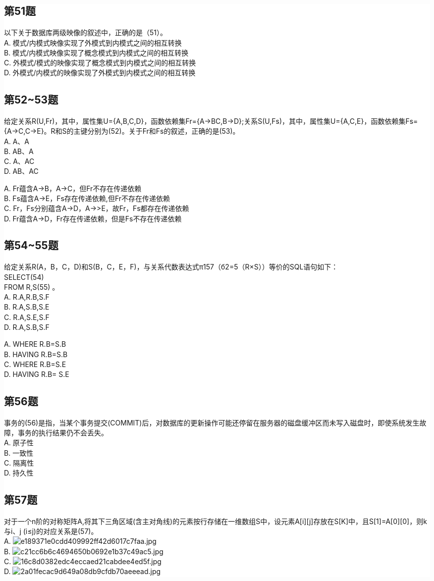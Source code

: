
## 第51题 ##

以下关于数据库两级映像的叙述中，正确的是（51）。  
A. 模式/内模式映像实现了外模式到内模式之间的相互转换  
B. 模式/内模式映像实现了概念模式到内模式之间的相互转换  
C. 外模式/模式的映像实现了概念模式到内模式之间的相互转换  
D. 外模式/内模式的映像实现了外模式到内模式之间的相互转换  


## 第52~53题 ##

给定关系R(U,Fr)，其中，属性集U=\{A,B,C,D\}，函数依赖集Fr=\{A→BC,B→D\};关系S(U,Fs)，其中，属性集U=\{A,C,E\}，函数依赖集Fs=\{A→C,C→E\}。R和S的主键分别为(52)。关于Fr和Fs的叙述，正确的是(53)。  
A. A、A  
B. AB、A  
C. A、AC  
D. AB、AC  
  
A. Fr蕴含A→B，A→C，但Fr不存在传递依赖  
B. Fs蕴含A→E，Fs存在传递依赖,但Fr不存在传递依赖  
C. Fr，Fs分别蕴含A→D，A→&gt;E，故Fr，Fs都存在传递依赖  
D. Fr蕴含A→D，Fr存在传递依赖，但是Fs不存在传递依赖  


## 第54~55题 ##

给定关系R(A，B，C，D)和S(B，C，E，F)，与关系代数表达式π157（б2=5（R×S））等价的SQL语句如下：  
SELECT(54)  
FROM R,S(55) 。  
A. R.A,R.B,S.F  
B. R.A,S.B,S.E  
C. R.A,S.E,S.F  
D. R.A,S.B,S.F  
  
A. WHERE R.B=S.B  
B. HAVING R.B=S.B  
C. WHERE R.B=S.E  
D. HAVING R.B= S.E  


## 第56题 ##

事务的(56)是指，当某个事务提交(COMMIT)后，对数据库的更新操作可能还停留在服务器的磁盘缓冲区而未写入磁盘时，即使系统发生故障，事务的执行结果仍不会丢失。  
A. 原子性  
B. 一致性  
C. 隔离性  
D. 持久性  


## 第57题 ##

对于一个n阶的对称矩阵A,将其下三角区域(含主对角线)的元素按行存储在一维数组S中，设元素A\[i\]\[j\]存放在S\[K\]中，且S\[1\]=A\[0\]\[0\]，则k与i、j (i≤j)的对应关系是(57)。  
A. ![e189371e0cdd409992ff42d6017c7faa.jpg][]  
B. ![c21cc6b6c4694650b0692e1b37c49ac5.jpg][]  
C. ![16c8d0382edc4eccaed21cabdee4ed5f.jpg][]  
D. ![2a01fecac9d649a08db9cfdb70aeeead.jpg][]  


[c07797022d304105a47b5d62bf753c2c.jpg]: https://www.xkxxkx.cn/file/exam/software/软件设计师/综合知识/第2题/c07797022d304105a47b5d62bf753c2c.jpg
[8df56000baac4b6ebbfb862a75001249.jpg]: https://www.xkxxkx.cn/file/exam/software/软件设计师/综合知识/第2题/8df56000baac4b6ebbfb862a75001249.jpg
[d2f05bef30204ad8baf1e10fb40d636f.jpg]: https://www.xkxxkx.cn/file/exam/software/软件设计师/综合知识/第2题/d2f05bef30204ad8baf1e10fb40d636f.jpg
[5f66772306e445acb991c64d76ac968a.jpg]: https://www.xkxxkx.cn/file/exam/software/软件设计师/综合知识/第2题/5f66772306e445acb991c64d76ac968a.jpg
[7024cd7e3a1548d0bfcb95f6993953d1.jpg]: https://www.xkxxkx.cn/file/exam/software/软件设计师/综合知识/第2题/7024cd7e3a1548d0bfcb95f6993953d1.jpg
[4d43050592be4d43aa784de7d2117cca.jpg]: https://www.xkxxkx.cn/file/exam/software/软件设计师/综合知识/第17题/4d43050592be4d43aa784de7d2117cca.jpg
[3b822d3d1a9b4a0b8631651561aa5228.jpg]: https://www.xkxxkx.cn/file/exam/software/软件设计师/综合知识/第23题/3b822d3d1a9b4a0b8631651561aa5228.jpg
[177190df6ce24ef286177750601bd399.jpg]: https://www.xkxxkx.cn/file/exam/software/软件设计师/综合知识/第23题/177190df6ce24ef286177750601bd399.jpg
[8430ca9263a14ae09d06e95cccbb1b4d.jpg]: https://www.xkxxkx.cn/file/exam/software/软件设计师/综合知识/第28题/8430ca9263a14ae09d06e95cccbb1b4d.jpg
[b40a3592969346809028e4727ec7aaa6.jpg]: https://www.xkxxkx.cn/file/exam/software/软件设计师/综合知识/第34题/b40a3592969346809028e4727ec7aaa6.jpg
[0c9bdf1f92284fb4b6b216b8782819d5.jpg]: https://www.xkxxkx.cn/file/exam/software/软件设计师/综合知识/第42题/0c9bdf1f92284fb4b6b216b8782819d5.jpg
[823bcc48d895472497161537f9bc6d1a.jpg]: https://www.xkxxkx.cn/file/exam/software/软件设计师/综合知识/第44题/823bcc48d895472497161537f9bc6d1a.jpg
[ad57e0f6b39742598410ce3ecc454bbc.jpg]: https://www.xkxxkx.cn/file/exam/software/软件设计师/综合知识/第50题/ad57e0f6b39742598410ce3ecc454bbc.jpg
[e189371e0cdd409992ff42d6017c7faa.jpg]: https://www.xkxxkx.cn/file/exam/software/软件设计师/综合知识/第57题/e189371e0cdd409992ff42d6017c7faa.jpg
[c21cc6b6c4694650b0692e1b37c49ac5.jpg]: https://www.xkxxkx.cn/file/exam/software/软件设计师/综合知识/第57题/c21cc6b6c4694650b0692e1b37c49ac5.jpg
[16c8d0382edc4eccaed21cabdee4ed5f.jpg]: https://www.xkxxkx.cn/file/exam/software/软件设计师/综合知识/第57题/16c8d0382edc4eccaed21cabdee4ed5f.jpg
[2a01fecac9d649a08db9cfdb70aeeead.jpg]: https://www.xkxxkx.cn/file/exam/software/软件设计师/综合知识/第57题/2a01fecac9d649a08db9cfdb70aeeead.jpg
[2e2b00d92bf445839afa19bba8fa2079.jpg]: https://www.xkxxkx.cn/file/exam/software/软件设计师/综合知识/第59题/2e2b00d92bf445839afa19bba8fa2079.jpg
[039e340009974e2ebdde8d909698b510.jpg]: https://www.xkxxkx.cn/file/exam/software/软件设计师/综合知识/第59题/039e340009974e2ebdde8d909698b510.jpg
[d7d3aea2715f461d8f065a7a1a177c93.jpg]: https://www.xkxxkx.cn/file/exam/software/软件设计师/综合知识/第59题/d7d3aea2715f461d8f065a7a1a177c93.jpg
[de29f8ccbb624f279fb408128c090f98.jpg]: https://www.xkxxkx.cn/file/exam/software/软件设计师/综合知识/第59题/de29f8ccbb624f279fb408128c090f98.jpg
[fc1902ad07624f7fabd6765ec4cdc066.jpg]: https://www.xkxxkx.cn/file/exam/software/软件设计师/综合知识/第60题/fc1902ad07624f7fabd6765ec4cdc066.jpg
[afab5ad601814a43998a8a4f14526d66.jpg]: https://www.xkxxkx.cn/file/exam/software/软件设计师/综合知识/第64题/afab5ad601814a43998a8a4f14526d66.jpg